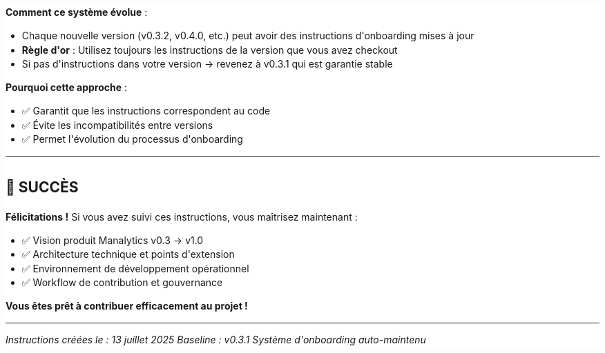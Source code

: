 **Comment ce système évolue** :
- Chaque nouvelle version (v0.3.2, v0.4.0, etc.) peut avoir des instructions d'onboarding mises à jour
- **Règle d'or** : Utilisez toujours les instructions de la version que vous avez checkout
- Si pas d'instructions dans votre version → revenez à v0.3.1 qui est garantie stable

**Pourquoi cette approche** :
- ✅ Garantit que les instructions correspondent au code
- ✅ Évite les incompatibilités entre versions
- ✅ Permet l'évolution du processus d'onboarding

---

## 🎯 **SUCCÈS**

**Félicitations !** Si vous avez suivi ces instructions, vous maîtrisez maintenant :
- ✅ Vision produit Manalytics v0.3 → v1.0
- ✅ Architecture technique et points d'extension
- ✅ Environnement de développement opérationnel
- ✅ Workflow de contribution et gouvernance

**Vous êtes prêt à contribuer efficacement au projet !**

---

*Instructions créées le : 13 juillet 2025*
*Baseline : v0.3.1*
*Système d'onboarding auto-maintenu*
